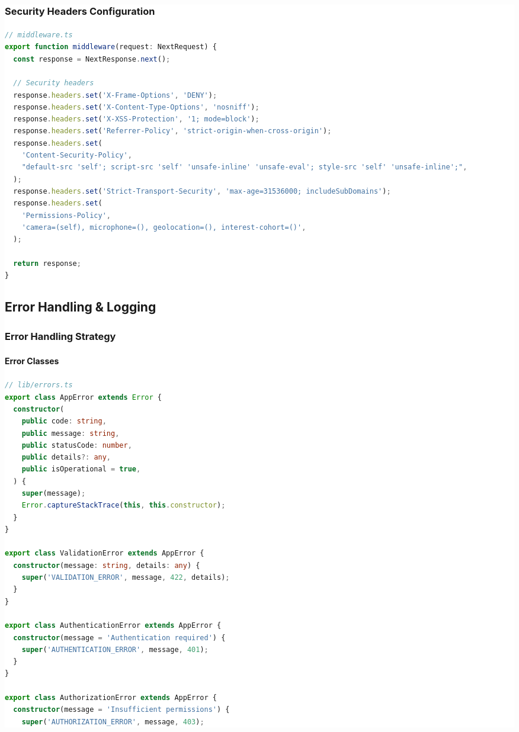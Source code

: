 ### Security Headers Configuration

```typescript
// middleware.ts
export function middleware(request: NextRequest) {
  const response = NextResponse.next();

  // Security headers
  response.headers.set('X-Frame-Options', 'DENY');
  response.headers.set('X-Content-Type-Options', 'nosniff');
  response.headers.set('X-XSS-Protection', '1; mode=block');
  response.headers.set('Referrer-Policy', 'strict-origin-when-cross-origin');
  response.headers.set(
    'Content-Security-Policy',
    "default-src 'self'; script-src 'self' 'unsafe-inline' 'unsafe-eval'; style-src 'self' 'unsafe-inline';",
  );
  response.headers.set('Strict-Transport-Security', 'max-age=31536000; includeSubDomains');
  response.headers.set(
    'Permissions-Policy',
    'camera=(self), microphone=(), geolocation=(), interest-cohort=()',
  );

  return response;
}
```

## Error Handling & Logging

### Error Handling Strategy

#### Error Classes

```typescript
// lib/errors.ts
export class AppError extends Error {
  constructor(
    public code: string,
    public message: string,
    public statusCode: number,
    public details?: any,
    public isOperational = true,
  ) {
    super(message);
    Error.captureStackTrace(this, this.constructor);
  }
}

export class ValidationError extends AppError {
  constructor(message: string, details: any) {
    super('VALIDATION_ERROR', message, 422, details);
  }
}

export class AuthenticationError extends AppError {
  constructor(message = 'Authentication required') {
    super('AUTHENTICATION_ERROR', message, 401);
  }
}

export class AuthorizationError extends AppError {
  constructor(message = 'Insufficient permissions') {
    super('AUTHORIZATION_ERROR', message, 403);
```